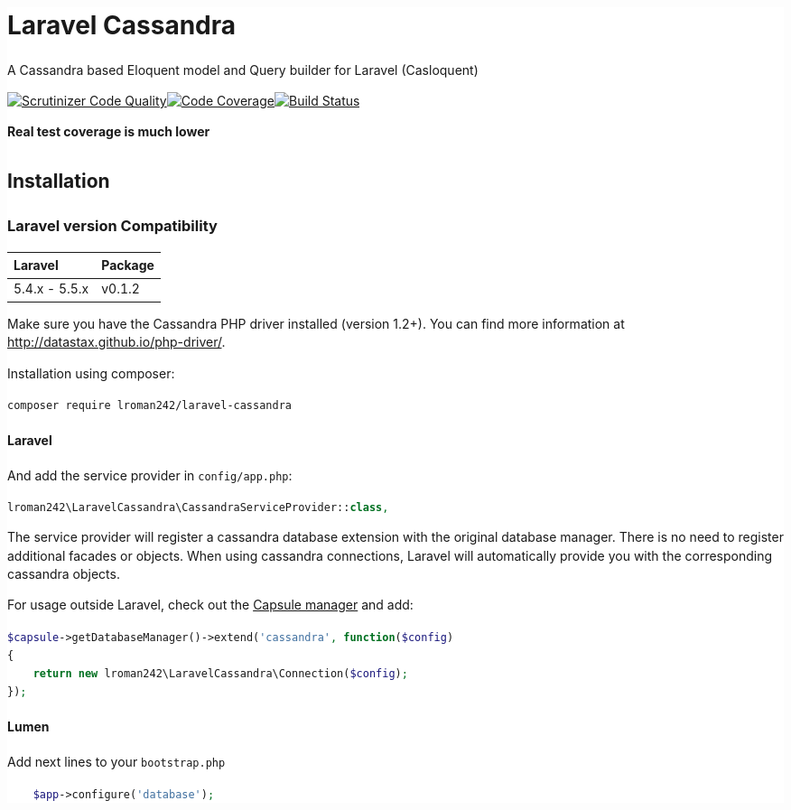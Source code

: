 Laravel Cassandra
===============

A Cassandra based Eloquent model and Query builder for Laravel (Casloquent)

[![Scrutinizer Code Quality](https://scrutinizer-ci.com/g/lroman242/laravel-cassandra/badges/quality-score.png?b=master)](https://scrutinizer-ci.com/g/lroman242/laravel-cassandra/?branch=master)[![Code Coverage](https://scrutinizer-ci.com/g/lroman242/laravel-cassandra/badges/coverage.png?b=master)](https://scrutinizer-ci.com/g/lroman242/laravel-cassandra/?branch=master)[![Build Status](https://scrutinizer-ci.com/g/lroman242/laravel-cassandra/badges/build.png?b=master)](https://scrutinizer-ci.com/g/lroman242/laravel-cassandra/build-status/master)

**Real test coverage is much lower**

Installation
------------

### Laravel version Compatibility

 Laravel  | Package
:---------|:----------
 5.4.x - 5.5.x   | v0.1.2

Make sure you have the Cassandra PHP driver installed (version 1.2+). You can find more information at http://datastax.github.io/php-driver/.

Installation using composer:

```
composer require lroman242/laravel-cassandra
```
#### Laravel
And add the service provider in `config/app.php`:

```php
lroman242\LaravelCassandra\CassandraServiceProvider::class,
```

The service provider will register a cassandra database extension with the original database manager. There is no need to register additional facades or objects. When using cassandra connections, Laravel will automatically provide you with the corresponding cassandra objects.

For usage outside Laravel, check out the [Capsule manager](https://github.com/illuminate/database/blob/master/README.md) and add:

```php
$capsule->getDatabaseManager()->extend('cassandra', function($config)
{
    return new lroman242\LaravelCassandra\Connection($config);
});
```
#### Lumen

Add next lines to your `bootstrap.php`

```php
    $app->configure('database');
```
